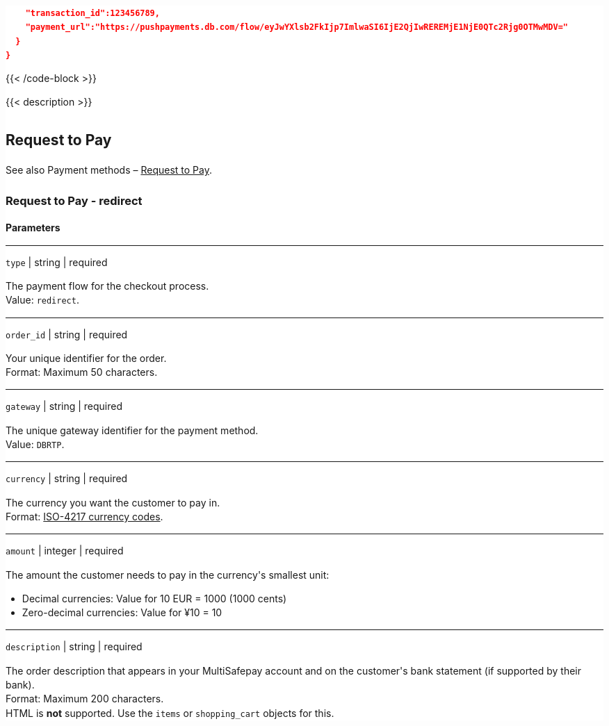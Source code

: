 ```json
    "transaction_id":123456789,
    "payment_url":"https://pushpayments.db.com/flow/eyJwYXlsb2FkIjp7ImlwaSI6IjE2QjIwREREMjE1NjE0QTc2Rjg0OTMwMDV="
  }
}
```

{{< /code-block >}}

{{< description >}}

## Request to Pay
See also Payment methods – [Request to Pay](/payments/methods/banks/request-to-pay).

### Request to Pay - redirect

**Parameters**

----------------
`type` | string | required

The payment flow for the checkout process.  
Value: `redirect`.

----------------
`order_id` | string | required

Your unique identifier for the order.    
Format: Maximum 50 characters.

----------------
`gateway` | string | required

The unique gateway identifier for the payment method.  
Value: `DBRTP`.

----------------
`currency` | string | required

The currency you want the customer to pay in.    
Format: [ISO-4217 currency codes](https://www.iso.org/iso-4217-currency-codes.html).

----------------
`amount` | integer | required

The amount the customer needs to pay in the currency's smallest unit:

- Decimal currencies: Value for 10 EUR = 1000 (1000 cents)
- Zero-decimal currencies: Value for ¥10 = 10

----------------
`description` | string | required

The order description that appears in your MultiSafepay account and on the customer's bank statement (if supported by their bank).   
Format: Maximum 200 characters.   
HTML is **not** supported. Use the `items` or `shopping_cart` objects for this.

